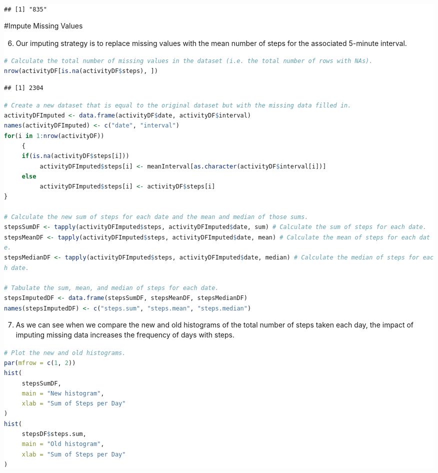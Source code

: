 ```
## [1] "835"
```

#Impute Missing Values

6. Our imputing strategy is to replace missing values with the mean number of steps for the associated 5-minute interval.


```r
# Calculate the total number of missing values in the dataset (i.e. the total number of rows with NAs).
nrow(activityDF[is.na(activityDF$steps), ])
```

```
## [1] 2304
```

```r
# Create a new dataset that is equal to the original dataset but with the missing data filled in.
activityDFImputed <- data.frame(activityDF$date, activityDF$interval)
names(activityDFImputed) <- c("date", "interval")
for(i in 1:nrow(activityDF))
     {
     if(is.na(activityDF$steps[i]))
          activityDFImputed$steps[i] <- meanInterval[as.character(activityDF$interval[i])]
     else
          activityDFImputed$steps[i] <- activityDF$steps[i]
}

# Calculate the new sum of steps for each date and the mean and median of those sums.
stepsSumDF <- tapply(activityDFImputed$steps, activityDFImputed$date, sum) # Calculate the sum of steps for each date.
stepsMeanDF <- tapply(activityDFImputed$steps, activityDFImputed$date, mean) # Calculate the mean of steps for each date.
stepsMedianDF <- tapply(activityDFImputed$steps, activityDFImputed$date, median) # Calculate the median of steps for each date.

# Tabulate the sum, mean, and median of steps for each date.
stepsImputedDF <- data.frame(stepsSumDF, stepsMeanDF, stepsMedianDF)
names(stepsImputedDF) <- c("steps.sum", "steps.mean", "steps.median")
```

7. As we can see when we compare the new and old histograms of the total number of steps taken each day, the impact of imputing missing data increases the frequency of days with steps.


```r
# Plot the new and old histograms.
par(mfrow = c(1, 2))
hist(
     stepsSumDF,
     main = "New histogram",
     xlab = "Sum of Steps per Day"
)
hist(
     stepsDF$steps.sum,
     main = "Old histogram",
     xlab = "Sum of Steps per Day"
)
```
